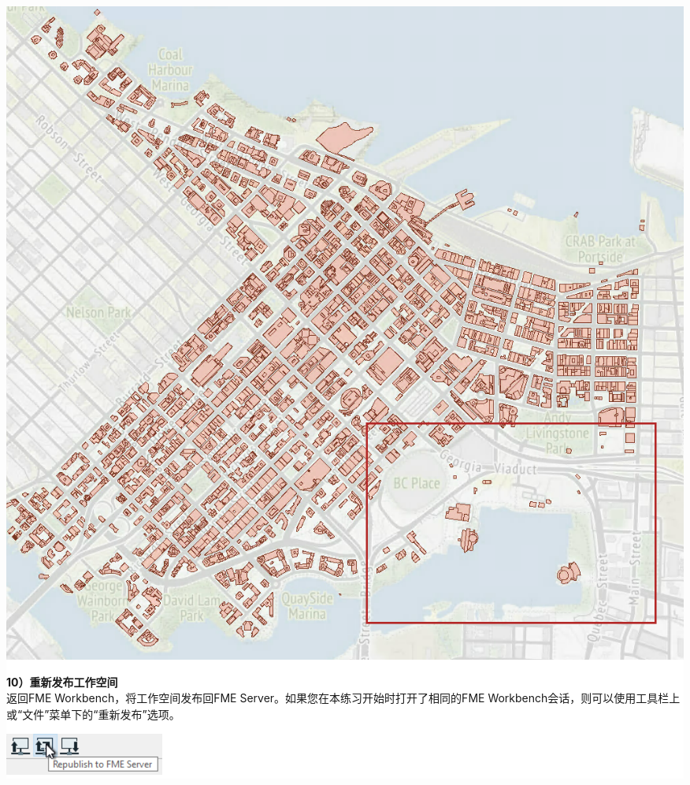 [![](../.gitbook/assets/img4.419.ex3.spatiallitedata.png)](https://github.com/xuhengxx/FMETraining-1/tree/f1cdae5373cf9425ee2d148732792713c9043d44/ServerAuthoring4RealTime/Images/Img4.419.Ex3.SpatialLiteData.png)

  
**10）重新发布工作空间**  
返回FME Workbench，将工作空间发布回FME Server。如果您在本练习开始时打开了相同的FME Workbench会话，则可以使用工具栏上或“文件”菜单下的“重新发布”选项。

[![](../.gitbook/assets/img4.420.ex3.republishworkspace.png)](https://github.com/xuhengxx/FMETraining-1/tree/f1cdae5373cf9425ee2d148732792713c9043d44/ServerAuthoring4RealTime/Images/Img4.420.Ex3.RepublishWorkspace.png)
